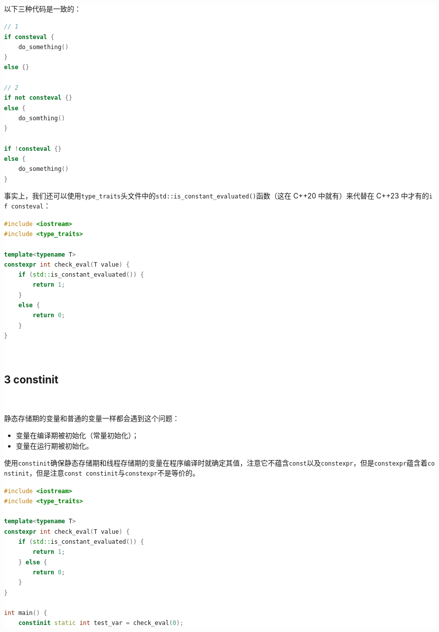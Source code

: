 以下三种代码是一致的：

``` cpp
// 1
if consteval {
    do_something()
}
else {}

// 2
if not consteval {}
else {
    do_somthing()
}

if !consteval {}
else {
    do_something()
}
```

事实上，我们还可以使用`type_traits`头文件中的`std::is_constant_evaluated()`函数（这在 C++20 中就有）来代替在 C++23 中才有的`if consteval`：

``` cpp
#include <iostream>
#include <type_traits>

template<typename T>
constexpr int check_eval(T value) {
    if (std::is_constant_evaluated()) {
        return 1;
    }
    else {
        return 0;
    }
}
```

<br>

## 3 constinit

<br>

静态存储期的变量和普通的变量一样都会遇到这个问题：
- 变量在编译期被初始化（常量初始化）；
- 变量在运行期被初始化。

使用`constinit`确保静态存储期和线程存储期的变量在程序编译时就确定其值，注意它不蕴含`const`以及`constexpr`，但是`constexpr`蕴含着`constinit`，但是注意`const constinit`与`constexpr`不是等价的。

``` cpp
#include <iostream>
#include <type_traits>

template<typename T>
constexpr int check_eval(T value) {
    if (std::is_constant_evaluated()) {
        return 1;
    } else {
        return 0;
    }
}

int main() {
    constinit static int test_var = check_eval(0);
```